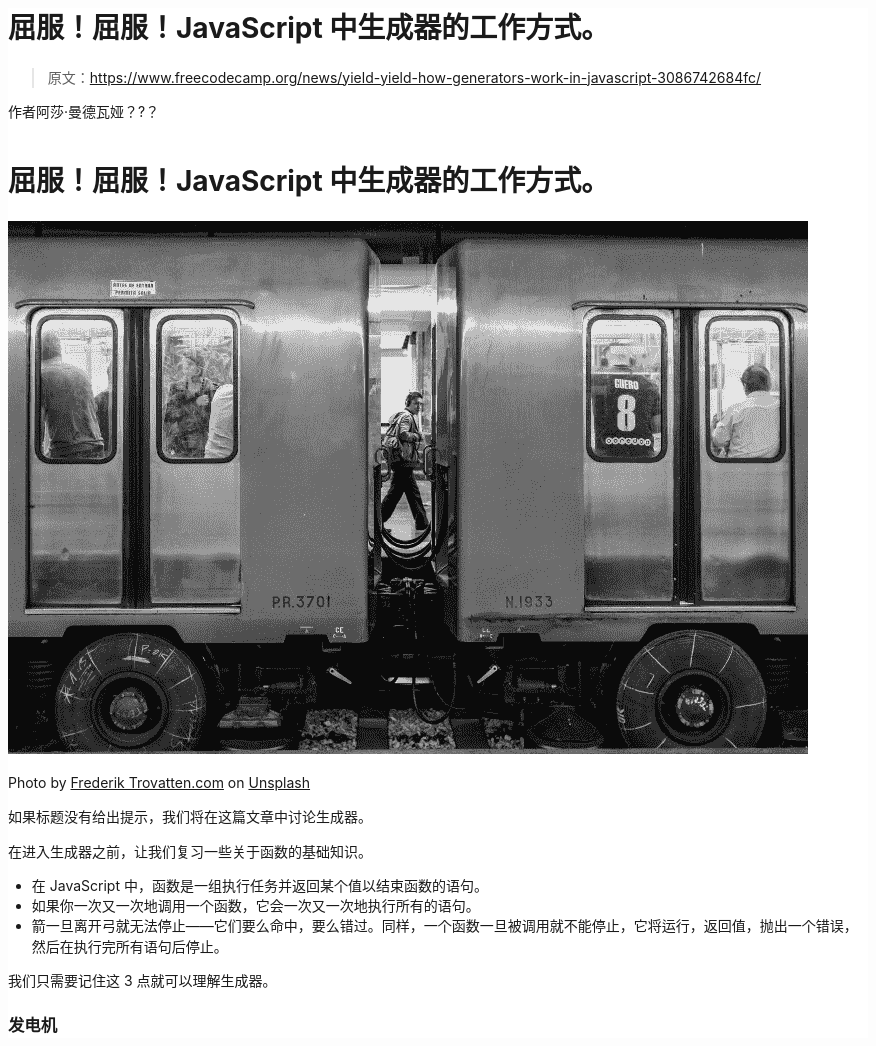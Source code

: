 # 屈服！屈服！JavaScript 中生成器的工作方式。

> 原文：<https://www.freecodecamp.org/news/yield-yield-how-generators-work-in-javascript-3086742684fc/>

作者阿莎·曼德瓦娅？️?？

# 屈服！屈服！JavaScript 中生成器的工作方式。

![js0jIJmWBpkS7FqofAi1h-JFSyq6FXE1cyC5](img/5288878bcbbf5b551c6f60724a393080.png)

Photo by [Frederik Trovatten.com](https://unsplash.com/@trovatten?utm_source=medium&utm_medium=referral) on [Unsplash](https://unsplash.com?utm_source=medium&utm_medium=referral)

如果标题没有给出提示，我们将在这篇文章中讨论生成器。

在进入生成器之前，让我们复习一些关于函数的基础知识。

*   在 JavaScript 中，函数是一组执行任务并返回某个值以结束函数的语句。
*   如果你一次又一次地调用一个函数，它会一次又一次地执行所有的语句。
*   箭一旦离开弓就无法停止——它们要么命中，要么错过。同样，一个函数一旦被调用就不能停止，它将运行，返回值，抛出一个错误，然后在执行完所有语句后停止。

我们只需要记住这 3 点就可以理解生成器。

### 发电机

